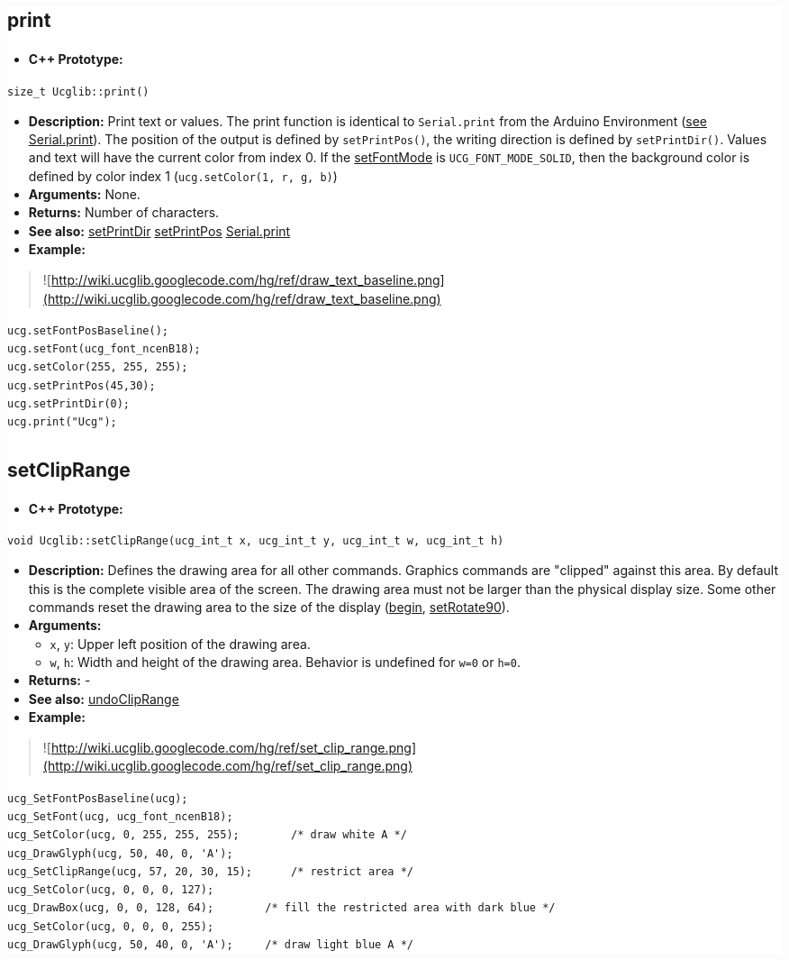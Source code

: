 ## print ##
  * **C++ Prototype:**
```
size_t Ucglib::print()
```
  * **Description:** Print text or values. The print function is identical to `Serial.print` from the Arduino Environment ([see Serial.print](http://arduino.cc/en/Serial/Print)). The position of the output is defined by `setPrintPos()`, the writing direction is defined by `setPrintDir()`. Values and text will have the current color from index 0. If the [setFontMode](reference#setFontMode.md) is `UCG_FONT_MODE_SOLID`, then the background color is defined by color index 1 (`ucg.setColor(1, r, g, b)`)
  * **Arguments:** None.
  * **Returns:** Number of characters.
  * **See also:** [setPrintDir](reference#setPrintDir.md) [setPrintPos](reference#setPrintPos.md) [Serial.print](http://arduino.cc/en/Serial/Print)
  * **Example:**
> ![http://wiki.ucglib.googlecode.com/hg/ref/draw_text_baseline.png](http://wiki.ucglib.googlecode.com/hg/ref/draw_text_baseline.png)
```
ucg.setFontPosBaseline();
ucg.setFont(ucg_font_ncenB18);
ucg.setColor(255, 255, 255);
ucg.setPrintPos(45,30);
ucg.setPrintDir(0);
ucg.print("Ucg");
```

## setClipRange ##
  * **C++ Prototype:**
```
void Ucglib::setClipRange(ucg_int_t x, ucg_int_t y, ucg_int_t w, ucg_int_t h)
```
  * **Description:** Defines the drawing area for all other commands. Graphics commands are "clipped" against this area. By default this is the complete visible area of the screen. The drawing area must not be larger than the physical display size. Some other commands reset the drawing area to the size of the display ([begin](reference#begin.md), [setRotate90](reference#setRotate90.md)).
  * **Arguments:**
    * `x`, `y`: Upper left position of the drawing area.
    * `w`, `h`: Width and height of the drawing area. Behavior is undefined for `w=0` or `h=0`.
  * **Returns:** -
  * **See also:** [undoClipRange](reference#undoClipRange.md)
  * **Example:**
> ![http://wiki.ucglib.googlecode.com/hg/ref/set_clip_range.png](http://wiki.ucglib.googlecode.com/hg/ref/set_clip_range.png)
```
ucg_SetFontPosBaseline(ucg);
ucg_SetFont(ucg, ucg_font_ncenB18);
ucg_SetColor(ucg, 0, 255, 255, 255);		/* draw white A */
ucg_DrawGlyph(ucg, 50, 40, 0, 'A');
ucg_SetClipRange(ucg, 57, 20, 30, 15);		/* restrict area */
ucg_SetColor(ucg, 0, 0, 0, 127);
ucg_DrawBox(ucg, 0, 0, 128, 64);		/* fill the restricted area with dark blue */
ucg_SetColor(ucg, 0, 0, 0, 255);
ucg_DrawGlyph(ucg, 50, 40, 0, 'A');		/* draw light blue A */
```
